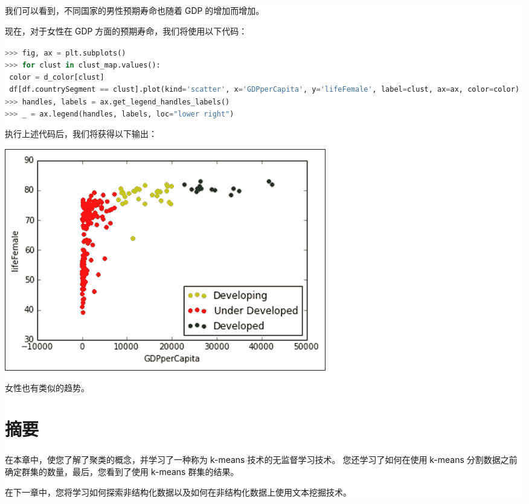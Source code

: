 我们可以看到，不同国家的男性预期寿命也随着 GDP 的增加而增加。

现在，对于女性在 GDP 方面的预期寿命，我们将使用以下代码：

```py
>>> fig, ax = plt.subplots()
>>> for clust in clust_map.values():
 color = d_color[clust]
 df[df.countrySegment == clust].plot(kind='scatter', x='GDPperCapita', y='lifeFemale', label=clust, ax=ax, color=color)
>>> handles, labels = ax.get_legend_handles_labels()
>>> _ = ax.legend(handles, labels, loc="lower right")

```

执行上述代码后，我们将获得以下输出：

![Clustering the countries](img/3450_10_10.jpg)

女性也有类似的趋势。

# 摘要

在本章中，使您了解了聚类的概念，并学习了一种称为 k-means 技术的无监督学习技术。 您还学习了如何在使用 k-means 分割数据之前确定群集的数量，最后，您看到了使用 k-means 群集的结果。

在下一章中，您将学习如何探索非结构化数据以及如何在非结构化数据上使用文本挖掘技术。
